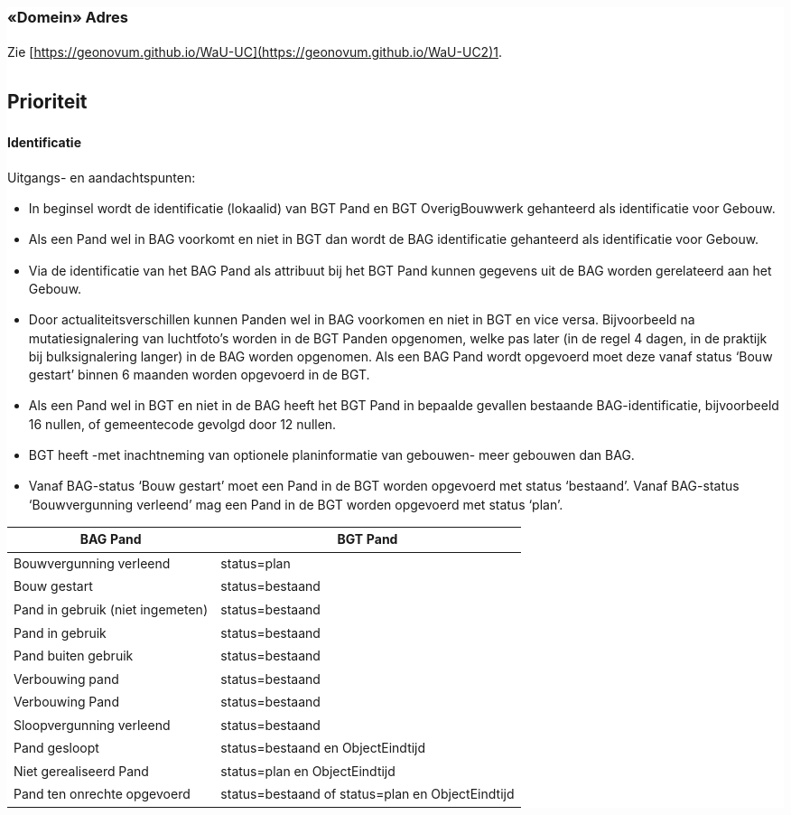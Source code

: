 ### 

### «Domein» Adres

Zie [https://geonovum.github.io/WaU-UC](https://geonovum.github.io/WaU-UC2)1.

## Prioriteit

#### Identificatie

Uitgangs- en aandachtspunten:

-   In beginsel wordt de identificatie (lokaalid) van BGT Pand en BGT
    OverigBouwwerk gehanteerd als identificatie voor Gebouw.

-   Als een Pand wel in BAG voorkomt en niet in BGT dan wordt de BAG
    identificatie gehanteerd als identificatie voor Gebouw.

-   Via de identificatie van het BAG Pand als attribuut bij het BGT Pand kunnen
    gegevens uit de BAG worden gerelateerd aan het Gebouw.

-   Door actualiteitsverschillen kunnen Panden wel in BAG voorkomen en niet in
    BGT en vice versa. Bijvoorbeeld na mutatiesignalering van luchtfoto’s worden
    in de BGT Panden opgenomen, welke pas later (in de regel 4 dagen, in de
    praktijk bij bulksignalering langer) in de BAG worden opgenomen. Als een BAG
    Pand wordt opgevoerd moet deze vanaf status ‘Bouw gestart’ binnen 6 maanden
    worden opgevoerd in de BGT.

-   Als een Pand wel in BGT en niet in de BAG heeft het BGT Pand in bepaalde
    gevallen bestaande BAG-identificatie, bijvoorbeeld 16 nullen, of
    gemeentecode gevolgd door 12 nullen.

-   BGT heeft -met inachtneming van optionele planinformatie van gebouwen- meer
    gebouwen dan BAG.

-   Vanaf BAG-status ‘Bouw gestart’ moet een Pand in de BGT worden opgevoerd met
    status ‘bestaand’. Vanaf BAG-status ‘Bouwvergunning verleend’ mag een Pand
    in de BGT worden opgevoerd met status ‘plan’.

| BAG Pand                         | BGT Pand                                         |
|----------------------------------|--------------------------------------------------|
| Bouwvergunning verleend          | status=plan                                      |
| Bouw gestart                     | status=bestaand                                  |
| Pand in gebruik (niet ingemeten) | status=bestaand                                  |
| Pand in gebruik                  | status=bestaand                                  |
| Pand buiten gebruik              | status=bestaand                                  |
| Verbouwing pand                  | status=bestaand                                  |
| Verbouwing Pand                  | status=bestaand                                  |
| Sloopvergunning verleend         | status=bestaand                                  |
| Pand gesloopt                    | status=bestaand en ObjectEindtijd                |
| Niet gerealiseerd Pand           | status=plan en ObjectEindtijd                    |
| Pand ten onrechte opgevoerd      | status=bestaand of status=plan en ObjectEindtijd |

